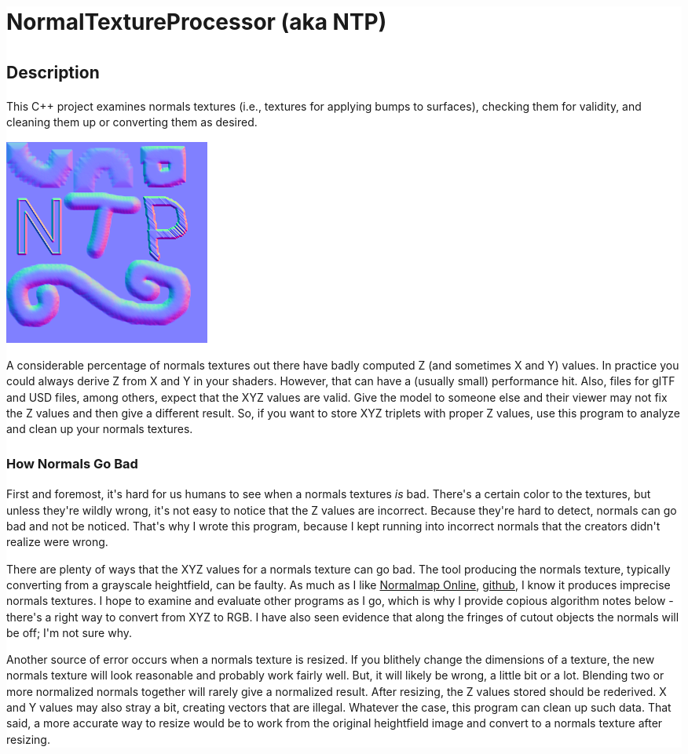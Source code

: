 # NormalTextureProcessor (aka NTP)

## Description

This C++ project examines normals textures (i.e., textures for applying bumps to surfaces), checking them for validity, and cleaning them up or converting them as desired.

![Sample conversion](readme_sample.png "Sample conversion")

A considerable percentage of normals textures out there have badly computed Z (and sometimes X and Y) values. In practice you could always derive Z from X and Y in your shaders. However, that can have a (usually small) performance hit. Also, files for glTF and USD files, among others, expect that the XYZ values are valid. Give the model to someone else and their viewer may not fix the Z values and then give a different result. So, if you want to store XYZ triplets with proper Z values, use this program to analyze and clean up your normals textures.

### How Normals Go Bad

First and foremost, it's hard for us humans to see when a normals textures _is_ bad. There's a certain color to the textures, but unless they're wildly wrong, it's not easy to notice that the Z values are incorrect. Because they're hard to detect, normals can go bad and not be noticed. That's why I wrote this program, because I kept running into incorrect normals that the creators didn't realize were wrong.

There are plenty of ways that the XYZ values for a normals texture can go bad. The tool producing the normals texture, typically converting from a grayscale heightfield, can be faulty. As much as I like [Normalmap Online](https://cpetry.github.io/NormalMap-Online/), [github](https://github.com/cpetry/NormalMap-Online), I know it produces imprecise normals textures. I hope to examine and evaluate other programs as I go, which is why I provide copious algorithm notes below - there's a right way to convert from XYZ to RGB. I have also seen evidence that along the fringes of cutout objects the normals will be off; I'm not sure why.

Another source of error occurs when a normals texture is resized. If you blithely change the dimensions of a texture, the new normals texture will look reasonable and probably work fairly well. But, it will likely be wrong, a little bit or a lot. Blending two or more normalized normals together will rarely give a normalized result. After resizing, the Z values stored should be rederived. X and Y values may also stray a bit, creating vectors that are illegal. Whatever the case, this program can clean up such data. That said, a more accurate way to resize would be to work from the original heightfield image and convert to a normals texture after resizing.
